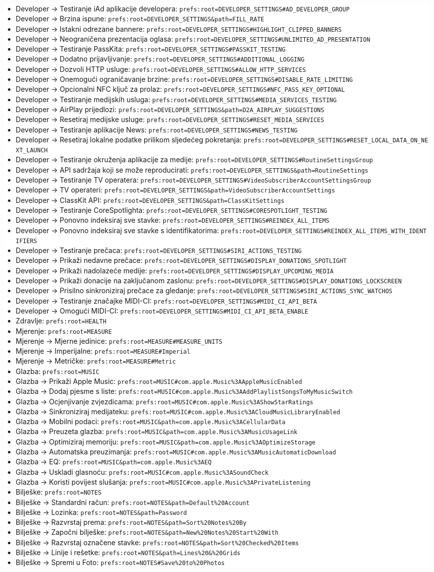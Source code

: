 - Developer → Testiranje iAd aplikacije developera: `prefs:root=DEVELOPER_SETTINGS#AD_DEVELOPER_GROUP`
- Developer → Brzina ispune: `prefs:root=DEVELOPER_SETTINGS&path=FILL_RATE`
- Developer → Istakni odrezane bannere: `prefs:root=DEVELOPER_SETTINGS#HIGHLIGHT_CLIPPED_BANNERS`
- Developer → Neograničena prezentacija oglasa: `prefs:root=DEVELOPER_SETTINGS#UNLIMITED_AD_PRESENTATION`
- Developer → Testiranje PassKita: `prefs:root=DEVELOPER_SETTINGS#PASSKIT_TESTING`
- Developer → Dodatno prijavljivanje: `prefs:root=DEVELOPER_SETTINGS#ADDITIONAL_LOGGING`
- Developer → Dozvoli HTTP usluge: `prefs:root=DEVELOPER_SETTINGS#ALLOW_HTTP_SERVICES`
- Developer → Onemogući ograničavanje brzine: `prefs:root=DEVELOPER_SETTINGS#DISABLE_RATE_LIMITING`
- Developer → Opcionalni NFC ključ za prolaz: `prefs:root=DEVELOPER_SETTINGS#NFC_PASS_KEY_OPTIONAL`
- Developer → Testiranje medijskih usluga: `prefs:root=DEVELOPER_SETTINGS#MEDIA_SERVICES_TESTING`
- Developer → AirPlay prijedlozi: `prefs:root=DEVELOPER_SETTINGS&path=D2A_AIRPLAY_SUGGESTIONS`
- Developer → Resetiraj medijske usluge: `prefs:root=DEVELOPER_SETTINGS#RESET_MEDIA_SERVICES`
- Developer → Testiranje aplikacije News: `prefs:root=DEVELOPER_SETTINGS#NEWS_TESTING`
- Developer → Resetiraj lokalne podatke prilikom sljedećeg pokretanja: `prefs:root=DEVELOPER_SETTINGS#RESET_LOCAL_DATA_ON_NEXT_LAUNCH`
- Developer → Testiranje okruženja aplikacije za medije: `prefs:root=DEVELOPER_SETTINGS#RoutineSettingsGroup`
- Developer → API sadržaja koji se može reproducirati: `prefs:root=DEVELOPER_SETTINGS&path=RoutineSettings`
- Developer → Testiranje TV operatera: `prefs:root=DEVELOPER_SETTINGS#VideoSubscriberAccountSettingsGroup`
- Developer → TV operateri: `prefs:root=DEVELOPER_SETTINGS&path=VideoSubscriberAccountSettings`
- Developer → ClassKit API: `prefs:root=DEVELOPER_SETTINGS&path=ClassKitSettings`
- Developer → Testiranje CoreSpotlighta: `prefs:root=DEVELOPER_SETTINGS#CORESPOTLIGHT_TESTING`
- Developer → Ponovno indeksiraj sve stavke: `prefs:root=DEVELOPER_SETTINGS#REINDEX_ALL_ITEMS`
- Developer → Ponovno indeksiraj sve stavke s identifikatorima: `prefs:root=DEVELOPER_SETTINGS#REINDEX_ALL_ITEMS_WITH_IDENTIFIERS`
- Developer → Testiranje prečaca: `prefs:root=DEVELOPER_SETTINGS#SIRI_ACTIONS_TESTING`
- Developer → Prikaži nedavne prečace: `prefs:root=DEVELOPER_SETTINGS#DISPLAY_DONATIONS_SPOTLIGHT`
- Developer → Prikaži nadolazeće medije: `prefs:root=DEVELOPER_SETTINGS#DISPLAY_UPCOMING_MEDIA`
- Developer → Prikaži donacije na zaključanom zaslonu: `prefs:root=DEVELOPER_SETTINGS#DISPLAY_DONATIONS_LOCKSCREEN`
- Developer → Prisilno sinkroniziraj prečace za gledanje: `prefs:root=DEVELOPER_SETTINGS#SIRI_ACTIONS_SYNC_WATCHOS`
- Developer → Testiranje značajke MIDI-CI: `prefs:root=DEVELOPER_SETTINGS#MIDI_CI_API_BETA`
- Developer → Omogući MIDI-CI: `prefs:root=DEVELOPER_SETTINGS#MIDI_CI_API_BETA_ENABLE`
- Zdravlje: `prefs:root=HEALTH`
- Mjerenje: `prefs:root=MEASURE`
- Mjerenje → Mjerne jedinice: `prefs:root=MEASURE#MEASURE_UNITS`
- Mjerenje → Imperijalne: `prefs:root=MEASURE#Imperial`
- Mjerenje → Metričke: `prefs:root=MEASURE#Metric`
- Glazba: `prefs:root=MUSIC`
- Glazba → Prikaži Apple Music: `prefs:root=MUSIC#com.apple.Music%3AAppleMusicEnabled`
- Glazba → Dodaj pjesme s liste: `prefs:root=MUSIC#com.apple.Music%3AAddPlaylistSongsToMyMusicSwitch`
- Glazba → Ocjenjivanje zvjezdicama: `prefs:root=MUSIC#com.apple.Music%3AShowStarRatings`
- Glazba → Sinkroniziraj medijateku: `prefs:root=MUSIC#com.apple.Music%3ACloudMusicLibraryEnabled`
- Glazba → Mobilni podaci: `prefs:root=MUSIC&path=com.apple.Music%3ACellularData`
- Glazba → Preuzeta glazba: `prefs:root=MUSIC&path=com.apple.Music%3AMusicUsageLink`
- Glazba → Optimiziraj memoriju: `prefs:root=MUSIC&path=com.apple.Music%3AOptimizeStorage`
- Glazba → Automatska preuzimanja: `prefs:root=MUSIC#com.apple.Music%3AMusicAutomaticDownload`
- Glazba → EQ: `prefs:root=MUSIC&path=com.apple.Music%3AEQ`
- Glazba → Uskladi glasnoću: `prefs:root=MUSIC#com.apple.Music%3ASoundCheck`
- Glazba → Koristi povijest slušanja: `prefs:root=MUSIC#com.apple.Music%3APrivateListening`
- Bilješke: `prefs:root=NOTES`
- Bilješke → Standardni račun: `prefs:root=NOTES&path=Default%20Account`
- Bilješke → Lozinka: `prefs:root=NOTES&path=Password`
- Bilješke → Razvrstaj prema: `prefs:root=NOTES&path=Sort%20Notes%20By`
- Bilješke → Započni bilješke: `prefs:root=NOTES&path=New%20Notes%20Start%20With`
- Bilješke → Razvrstaj označene stavke: `prefs:root=NOTES&path=Sort%20Checked%20Items`
- Bilješke → Linije i rešetke: `prefs:root=NOTES&path=Lines%20&%20Grids`
- Bilješke → Spremi u Foto: `prefs:root=NOTES#Save%20to%20Photos`